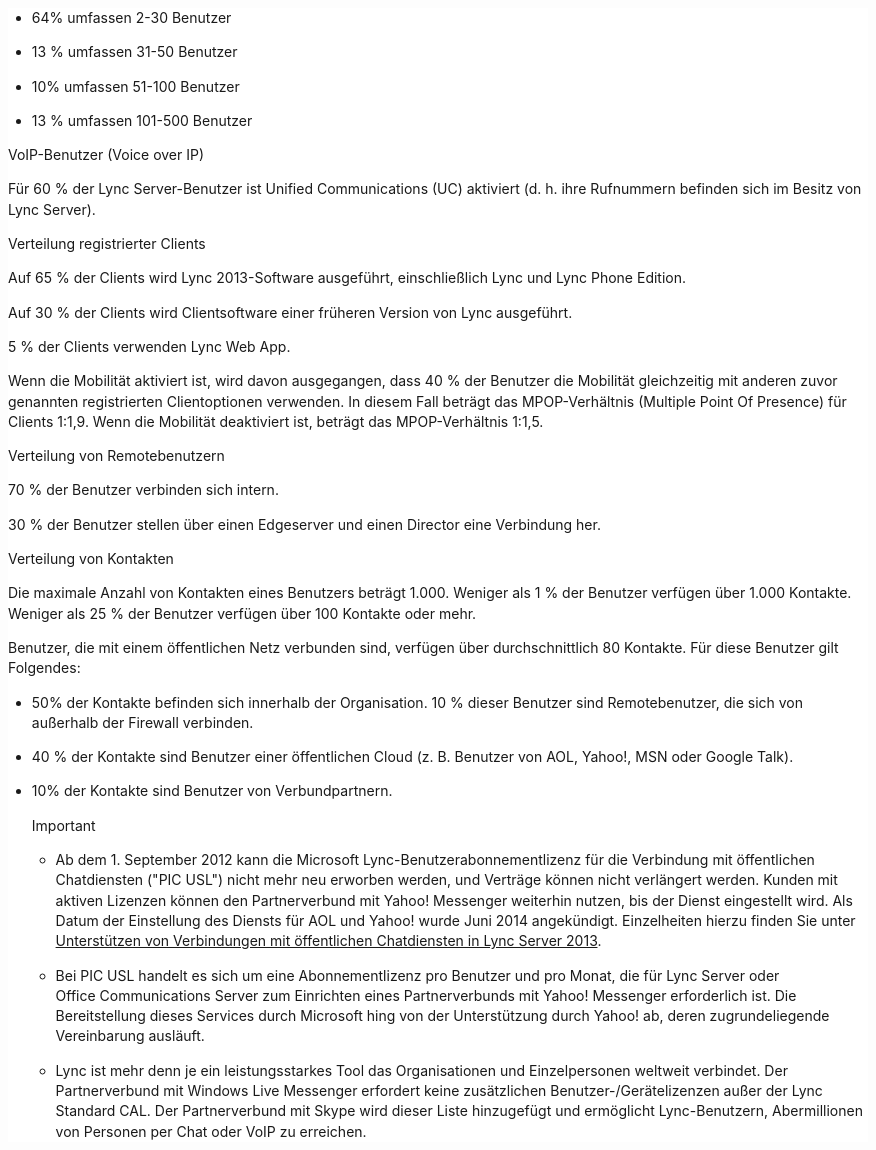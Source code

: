 <ul>
<li><p>64% umfassen 2-30 Benutzer</p></li>
<li><p>13 % umfassen 31-50 Benutzer</p></li>
<li><p>10% umfassen 51-100 Benutzer</p></li>
<li><p>13 % umfassen 101-500 Benutzer</p></li>
</ul></td>
</tr>
<tr class="odd">
<td><p>VoIP-Benutzer (Voice over IP)</p></td>
<td><p>Für 60 % der Lync Server-Benutzer ist Unified Communications (UC) aktiviert (d. h. ihre Rufnummern befinden sich im Besitz von Lync Server).</p></td>
</tr>
<tr class="even">
<td><p>Verteilung registrierter Clients</p></td>
<td><p>Auf 65 % der Clients wird Lync 2013-Software ausgeführt, einschließlich Lync und Lync Phone Edition.</p>
<p>Auf 30 % der Clients wird Clientsoftware einer früheren Version von Lync ausgeführt.</p>
<p>5 % der Clients verwenden Lync Web App.</p>
<p>Wenn die Mobilität aktiviert ist, wird davon ausgegangen, dass 40 % der Benutzer die Mobilität gleichzeitig mit anderen zuvor genannten registrierten Clientoptionen verwenden. In diesem Fall beträgt das MPOP-Verhältnis (Multiple Point Of Presence) für Clients 1:1,9. Wenn die Mobilität deaktiviert ist, beträgt das MPOP-Verhältnis 1:1,5.</p></td>
</tr>
<tr class="odd">
<td><p>Verteilung von Remotebenutzern</p></td>
<td><p>70 % der Benutzer verbinden sich intern.</p>
<p>30 % der Benutzer stellen über einen Edgeserver und einen Director eine Verbindung her.</p></td>
</tr>
<tr class="even">
<td><p>Verteilung von Kontakten</p></td>
<td><p>Die maximale Anzahl von Kontakten eines Benutzers beträgt 1.000. Weniger als 1 % der Benutzer verfügen über 1.000 Kontakte. Weniger als 25 % der Benutzer verfügen über 100 Kontakte oder mehr.</p>
<p>Benutzer, die mit einem öffentlichen Netz verbunden sind, verfügen über durchschnittlich 80 Kontakte. Für diese Benutzer gilt Folgendes:</p>
<ul>
<li><p>50% der Kontakte befinden sich innerhalb der Organisation. 10 % dieser Benutzer sind Remotebenutzer, die sich von außerhalb der Firewall verbinden.</p></li>
<li><p>40 % der Kontakte sind Benutzer einer öffentlichen Cloud (z. B. Benutzer von AOL, Yahoo!, MSN oder Google Talk).</p></li>
<li><p>10% der Kontakte sind Benutzer von Verbundpartnern.</p>
<div class="alert">

> [!IMPORTANT]
> <UL>
> <LI>
> <P>Ab dem 1. September 2012 kann die Microsoft Lync-Benutzerabonnementlizenz für die Verbindung mit öffentlichen Chatdiensten ("PIC USL") nicht mehr neu erworben werden, und Verträge können nicht verlängert werden. Kunden mit aktiven Lizenzen können den Partnerverbund mit Yahoo! Messenger weiterhin nutzen, bis der Dienst eingestellt wird. Als Datum der Einstellung des Diensts für AOL und Yahoo! wurde Juni 2014 angekündigt. Einzelheiten hierzu finden Sie unter <A href="lync-server-2013-support-for-public-instant-messenger-connectivity.md">Unterstützen von Verbindungen mit öffentlichen Chatdiensten in Lync Server 2013</A>.</P>
> <LI>
> <P>Bei PIC&nbsp;USL handelt es sich um eine Abonnementlizenz pro Benutzer und pro Monat, die für Lync&nbsp;Server oder Office&nbsp;Communications&nbsp;Server zum Einrichten eines Partnerverbunds mit Yahoo! Messenger erforderlich ist. Die Bereitstellung dieses Services durch Microsoft hing von der Unterstützung durch Yahoo! ab, deren zugrundeliegende Vereinbarung ausläuft.</P>
> <LI>
> <P>Lync ist mehr denn je ein leistungsstarkes Tool das Organisationen und Einzelpersonen weltweit verbindet. Der Partnerverbund mit Windows Live Messenger erfordert keine zusätzlichen Benutzer-/Gerätelizenzen außer der Lync Standard CAL. Der Partnerverbund mit Skype wird dieser Liste hinzugefügt und ermöglicht Lync-Benutzern, Abermillionen von Personen per Chat oder VoIP zu erreichen.</P></LI></UL>